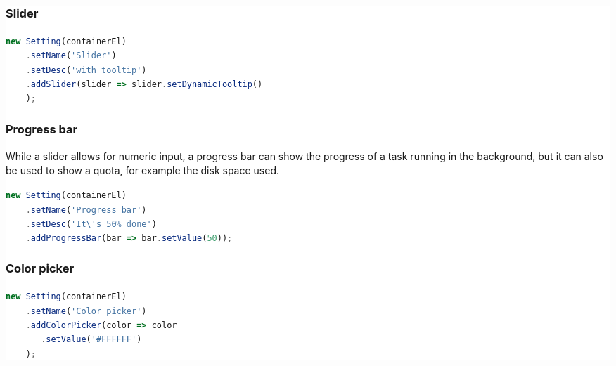### Slider

```ts
new Setting(containerEl)  
    .setName('Slider')  
    .setDesc('with tooltip')  
    .addSlider(slider => slider.setDynamicTooltip()  
    );
```

### Progress bar

While a slider allows for numeric input, a progress bar can show the progress of a task running in the background, but it can also be used to show a quota, for example the disk space used.

```ts
new Setting(containerEl)  
    .setName('Progress bar')  
    .setDesc('It\'s 50% done')  
    .addProgressBar(bar => bar.setValue(50));
```

### Color picker

```ts
new Setting(containerEl)  
    .setName('Color picker')  
    .addColorPicker(color => color  
       .setValue('#FFFFFF')  
    );
```
